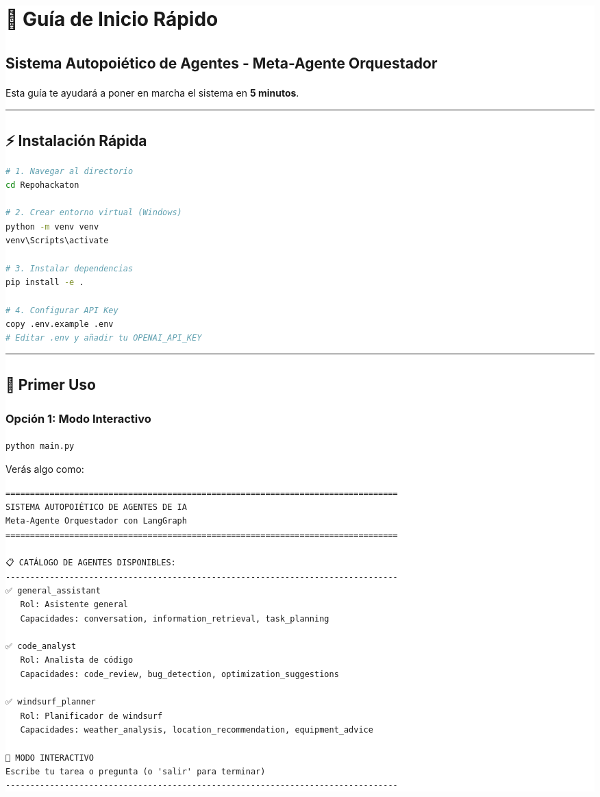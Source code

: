 # 🚀 Guía de Inicio Rápido

## Sistema Autopoiético de Agentes - Meta-Agente Orquestador

Esta guía te ayudará a poner en marcha el sistema en **5 minutos**.

---

## ⚡ Instalación Rápida

```bash
# 1. Navegar al directorio
cd Repohackaton

# 2. Crear entorno virtual (Windows)
python -m venv venv
venv\Scripts\activate

# 3. Instalar dependencias
pip install -e .

# 4. Configurar API Key
copy .env.example .env
# Editar .env y añadir tu OPENAI_API_KEY
```

---

## 🎯 Primer Uso

### Opción 1: Modo Interactivo

```bash
python main.py
```

Verás algo como:

```
================================================================================
SISTEMA AUTOPOIÉTICO DE AGENTES DE IA
Meta-Agente Orquestador con LangGraph
================================================================================

📋 CATÁLOGO DE AGENTES DISPONIBLES:
--------------------------------------------------------------------------------
✅ general_assistant
   Rol: Asistente general
   Capacidades: conversation, information_retrieval, task_planning

✅ code_analyst
   Rol: Analista de código
   Capacidades: code_review, bug_detection, optimization_suggestions

✅ windsurf_planner
   Rol: Planificador de windsurf
   Capacidades: weather_analysis, location_recommendation, equipment_advice

💬 MODO INTERACTIVO
Escribe tu tarea o pregunta (o 'salir' para terminar)
--------------------------------------------------------------------------------

```